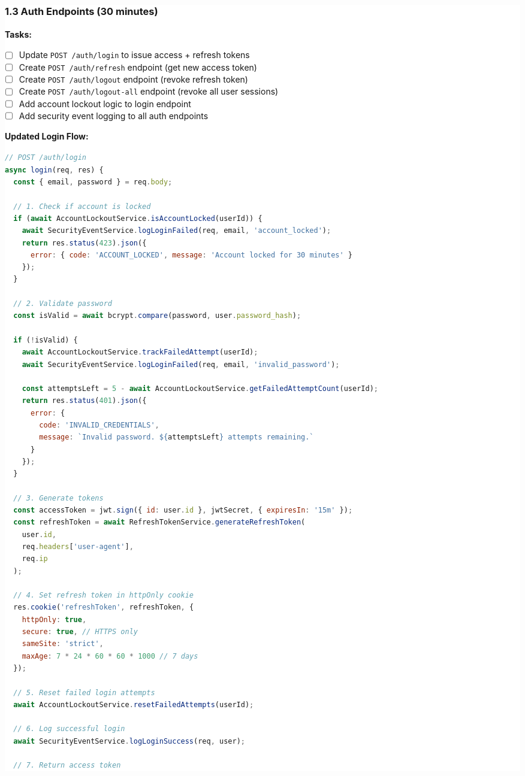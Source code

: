 
### 1.3 Auth Endpoints (30 minutes)

**Tasks:**
- [ ] Update `POST /auth/login` to issue access + refresh tokens
- [ ] Create `POST /auth/refresh` endpoint (get new access token)
- [ ] Create `POST /auth/logout` endpoint (revoke refresh token)
- [ ] Create `POST /auth/logout-all` endpoint (revoke all user sessions)
- [ ] Add account lockout logic to login endpoint
- [ ] Add security event logging to all auth endpoints

**Updated Login Flow:**
```javascript
// POST /auth/login
async login(req, res) {
  const { email, password } = req.body;

  // 1. Check if account is locked
  if (await AccountLockoutService.isAccountLocked(userId)) {
    await SecurityEventService.logLoginFailed(req, email, 'account_locked');
    return res.status(423).json({
      error: { code: 'ACCOUNT_LOCKED', message: 'Account locked for 30 minutes' }
    });
  }

  // 2. Validate password
  const isValid = await bcrypt.compare(password, user.password_hash);

  if (!isValid) {
    await AccountLockoutService.trackFailedAttempt(userId);
    await SecurityEventService.logLoginFailed(req, email, 'invalid_password');

    const attemptsLeft = 5 - await AccountLockoutService.getFailedAttemptCount(userId);
    return res.status(401).json({
      error: {
        code: 'INVALID_CREDENTIALS',
        message: `Invalid password. ${attemptsLeft} attempts remaining.`
      }
    });
  }

  // 3. Generate tokens
  const accessToken = jwt.sign({ id: user.id }, jwtSecret, { expiresIn: '15m' });
  const refreshToken = await RefreshTokenService.generateRefreshToken(
    user.id,
    req.headers['user-agent'],
    req.ip
  );

  // 4. Set refresh token in httpOnly cookie
  res.cookie('refreshToken', refreshToken, {
    httpOnly: true,
    secure: true, // HTTPS only
    sameSite: 'strict',
    maxAge: 7 * 24 * 60 * 60 * 1000 // 7 days
  });

  // 5. Reset failed login attempts
  await AccountLockoutService.resetFailedAttempts(userId);

  // 6. Log successful login
  await SecurityEventService.logLoginSuccess(req, user);

  // 7. Return access token
```